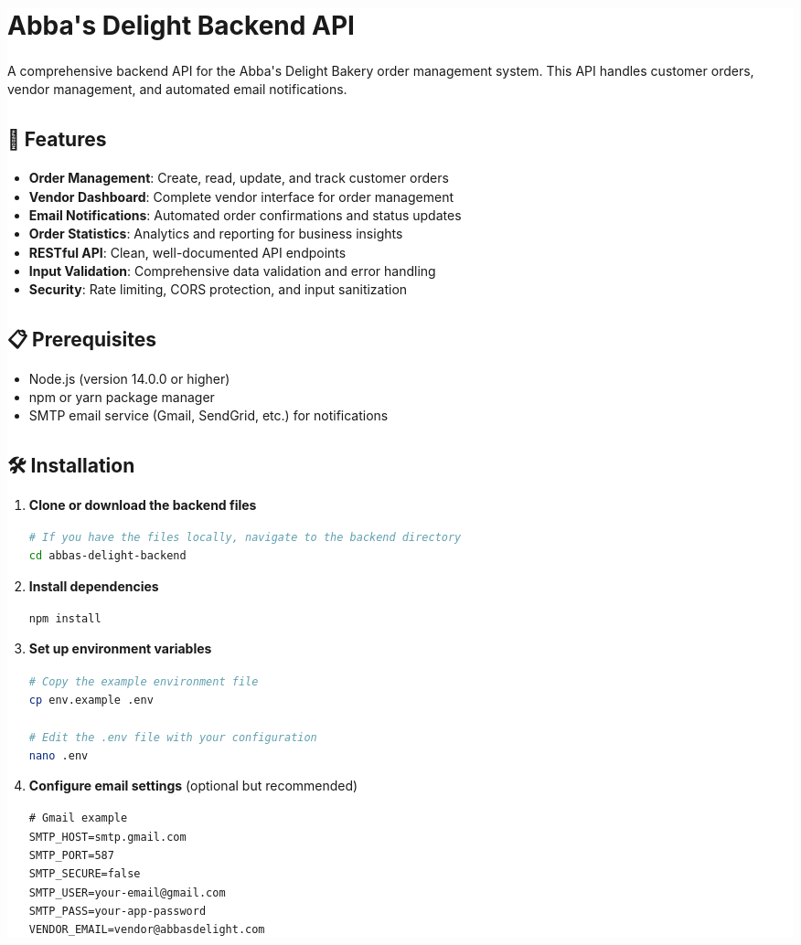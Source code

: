 # Abba's Delight Backend API

A comprehensive backend API for the Abba's Delight Bakery order management system. This API handles customer orders, vendor management, and automated email notifications.

## 🚀 Features

- **Order Management**: Create, read, update, and track customer orders
- **Vendor Dashboard**: Complete vendor interface for order management
- **Email Notifications**: Automated order confirmations and status updates
- **Order Statistics**: Analytics and reporting for business insights
- **RESTful API**: Clean, well-documented API endpoints
- **Input Validation**: Comprehensive data validation and error handling
- **Security**: Rate limiting, CORS protection, and input sanitization

## 📋 Prerequisites

- Node.js (version 14.0.0 or higher)
- npm or yarn package manager
- SMTP email service (Gmail, SendGrid, etc.) for notifications

## 🛠️ Installation

1. **Clone or download the backend files**
   ```bash
   # If you have the files locally, navigate to the backend directory
   cd abbas-delight-backend
   ```

2. **Install dependencies**
   ```bash
   npm install
   ```

3. **Set up environment variables**
   ```bash
   # Copy the example environment file
   cp env.example .env
   
   # Edit the .env file with your configuration
   nano .env
   ```

4. **Configure email settings** (optional but recommended)
   ```env
   # Gmail example
   SMTP_HOST=smtp.gmail.com
   SMTP_PORT=587
   SMTP_SECURE=false
   SMTP_USER=your-email@gmail.com
   SMTP_PASS=your-app-password
   VENDOR_EMAIL=vendor@abbasdelight.com
   ```
